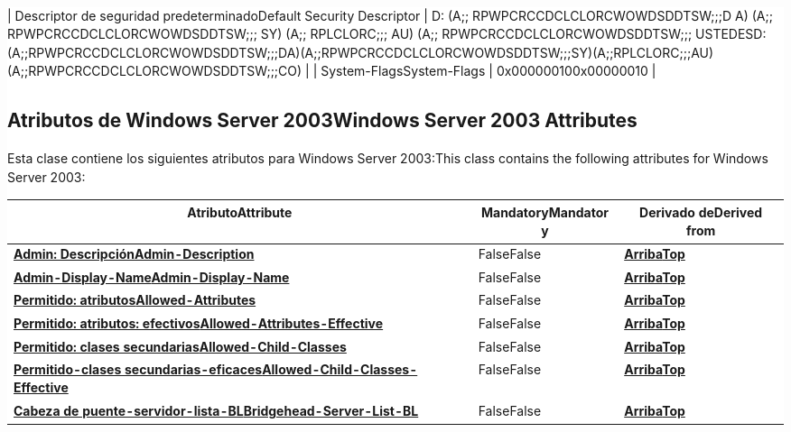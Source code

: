 | <span data-ttu-id="a2cf7-147">Descriptor de seguridad predeterminado</span><span class="sxs-lookup"><span data-stu-id="a2cf7-147">Default Security Descriptor</span></span> | <span data-ttu-id="a2cf7-148">D: (A;; RPWPCRCCDCLCLORCWOWDSDDTSW;;;D A) (A;; RPWPCRCCDCLCLORCWOWDSDDTSW;;; SY) (A;; RPLCLORC;;; AU) (A;; RPWPCRCCDCLCLORCWOWDSDDTSW;;; USTEDES</span><span class="sxs-lookup"><span data-stu-id="a2cf7-148">D:(A;;RPWPCRCCDCLCLORCWOWDSDDTSW;;;DA)(A;;RPWPCRCCDCLCLORCWOWDSDDTSW;;;SY)(A;;RPLCLORC;;;AU)(A;;RPWPCRCCDCLCLORCWOWDSDDTSW;;;CO)</span></span> |
| <span data-ttu-id="a2cf7-149">System-Flags</span><span class="sxs-lookup"><span data-stu-id="a2cf7-149">System-Flags</span></span>                | <span data-ttu-id="a2cf7-150">0x00000010</span><span class="sxs-lookup"><span data-stu-id="a2cf7-150">0x00000010</span></span>                                                                                                                       |



## <a name="windows-server-2003-attributes"></a><span data-ttu-id="a2cf7-151">Atributos de Windows Server 2003</span><span class="sxs-lookup"><span data-stu-id="a2cf7-151">Windows Server 2003 Attributes</span></span>

<span data-ttu-id="a2cf7-152">Esta clase contiene los siguientes atributos para Windows Server 2003:</span><span class="sxs-lookup"><span data-stu-id="a2cf7-152">This class contains the following attributes for Windows Server 2003:</span></span>



| <span data-ttu-id="a2cf7-153">Atributo</span><span class="sxs-lookup"><span data-stu-id="a2cf7-153">Attribute</span></span>                                                                   | <span data-ttu-id="a2cf7-154">Mandatory</span><span class="sxs-lookup"><span data-stu-id="a2cf7-154">Mandatory</span></span> | <span data-ttu-id="a2cf7-155">Derivado de</span><span class="sxs-lookup"><span data-stu-id="a2cf7-155">Derived from</span></span>                                             |
|-----------------------------------------------------------------------------|-----------|----------------------------------------------------------|
| [<span data-ttu-id="a2cf7-156">**Admin: Descripción**</span><span class="sxs-lookup"><span data-stu-id="a2cf7-156">**Admin-Description**</span></span>](a-admindescription.md)                             | <span data-ttu-id="a2cf7-157">False</span><span class="sxs-lookup"><span data-stu-id="a2cf7-157">False</span></span>     | [<span data-ttu-id="a2cf7-158">**Arriba**</span><span class="sxs-lookup"><span data-stu-id="a2cf7-158">**Top**</span></span>](c-top.md)<br/>                          |
| [<span data-ttu-id="a2cf7-159">**Admin-Display-Name**</span><span class="sxs-lookup"><span data-stu-id="a2cf7-159">**Admin-Display-Name**</span></span>](a-admindisplayname.md)                            | <span data-ttu-id="a2cf7-160">False</span><span class="sxs-lookup"><span data-stu-id="a2cf7-160">False</span></span>     | [<span data-ttu-id="a2cf7-161">**Arriba**</span><span class="sxs-lookup"><span data-stu-id="a2cf7-161">**Top**</span></span>](c-top.md)<br/>                          |
| [<span data-ttu-id="a2cf7-162">**Permitido: atributos**</span><span class="sxs-lookup"><span data-stu-id="a2cf7-162">**Allowed-Attributes**</span></span>](a-allowedattributes.md)                           | <span data-ttu-id="a2cf7-163">False</span><span class="sxs-lookup"><span data-stu-id="a2cf7-163">False</span></span>     | [<span data-ttu-id="a2cf7-164">**Arriba**</span><span class="sxs-lookup"><span data-stu-id="a2cf7-164">**Top**</span></span>](c-top.md)<br/>                          |
| [<span data-ttu-id="a2cf7-165">**Permitido: atributos: efectivos**</span><span class="sxs-lookup"><span data-stu-id="a2cf7-165">**Allowed-Attributes-Effective**</span></span>](a-allowedattributeseffective.md)        | <span data-ttu-id="a2cf7-166">False</span><span class="sxs-lookup"><span data-stu-id="a2cf7-166">False</span></span>     | [<span data-ttu-id="a2cf7-167">**Arriba**</span><span class="sxs-lookup"><span data-stu-id="a2cf7-167">**Top**</span></span>](c-top.md)<br/>                          |
| [<span data-ttu-id="a2cf7-168">**Permitido: clases secundarias**</span><span class="sxs-lookup"><span data-stu-id="a2cf7-168">**Allowed-Child-Classes**</span></span>](a-allowedchildclasses.md)                      | <span data-ttu-id="a2cf7-169">False</span><span class="sxs-lookup"><span data-stu-id="a2cf7-169">False</span></span>     | [<span data-ttu-id="a2cf7-170">**Arriba**</span><span class="sxs-lookup"><span data-stu-id="a2cf7-170">**Top**</span></span>](c-top.md)<br/>                          |
| [<span data-ttu-id="a2cf7-171">**Permitido-clases secundarias-eficaces**</span><span class="sxs-lookup"><span data-stu-id="a2cf7-171">**Allowed-Child-Classes-Effective**</span></span>](a-allowedchildclasseseffective.md)   | <span data-ttu-id="a2cf7-172">False</span><span class="sxs-lookup"><span data-stu-id="a2cf7-172">False</span></span>     | [<span data-ttu-id="a2cf7-173">**Arriba**</span><span class="sxs-lookup"><span data-stu-id="a2cf7-173">**Top**</span></span>](c-top.md)<br/>                          |
| [<span data-ttu-id="a2cf7-174">**Cabeza de puente-servidor-lista-BL**</span><span class="sxs-lookup"><span data-stu-id="a2cf7-174">**Bridgehead-Server-List-BL**</span></span>](a-bridgeheadserverlistbl.md)               | <span data-ttu-id="a2cf7-175">False</span><span class="sxs-lookup"><span data-stu-id="a2cf7-175">False</span></span>     | [<span data-ttu-id="a2cf7-176">**Arriba**</span><span class="sxs-lookup"><span data-stu-id="a2cf7-176">**Top**</span></span>](c-top.md)<br/>                          |